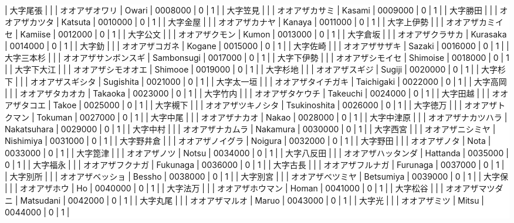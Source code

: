 | 大字尾張 |  |  | オオアザオワリ | Owari | 0008000 | 0 | 1 |
| 大字笠見 |  |  | オオアザカサミ | Kasami | 0009000 | 0 | 1 |
| 大字勝田 |  |  | オオアザカツタ | Katsuta | 0010000 | 0 | 1 |
| 大字金屋 |  |  | オオアザカナヤ | Kanaya | 0011000 | 0 | 1 |
| 大字上伊勢 |  |  | オオアザカミイセ | Kamiise | 0012000 | 0 | 1 |
| 大字公文 |  |  | オオアザクモン | Kumon | 0013000 | 0 | 1 |
| 大字倉坂 |  |  | オオアザクラサカ | Kurasaka | 0014000 | 0 | 1 |
| 大字釛 |  |  | オオアザコガネ | Kogane | 0015000 | 0 | 1 |
| 大字佐崎 |  |  | オオアザサザキ | Sazaki | 0016000 | 0 | 1 |
| 大字三本杉 |  |  | オオアザサンボンスギ | Sambonsugi | 0017000 | 0 | 1 |
| 大字下伊勢 |  |  | オオアザシモイセ | Shimoise | 0018000 | 0 | 1 |
| 大字下大江 |  |  | オオアザシモオオエ | Shimooe | 0019000 | 0 | 1 |
| 大字杉地 |  |  | オオアザスギジ | Sugiji | 0020000 | 0 | 1 |
| 大字杉下 |  |  | オオアザスギシタ | Sugishita | 0021000 | 0 | 1 |
| 大字太一垣 |  |  | オオアザタイチガキ | Taichigaki | 0022000 | 0 | 1 |
| 大字高岡 |  |  | オオアザタカオカ | Takaoka | 0023000 | 0 | 1 |
| 大字竹内 |  |  | オオアザタケウチ | Takeuchi | 0024000 | 0 | 1 |
| 大字田越 |  |  | オオアザタコエ | Takoe | 0025000 | 0 | 1 |
| 大字槻下 |  |  | オオアザツキノシタ | Tsukinoshita | 0026000 | 0 | 1 |
| 大字徳万 |  |  | オオアザトクマン | Tokuman | 0027000 | 0 | 1 |
| 大字中尾 |  |  | オオアザナカオ | Nakao | 0028000 | 0 | 1 |
| 大字中津原 |  |  | オオアザナカツハラ | Nakatsuhara | 0029000 | 0 | 1 |
| 大字中村 |  |  | オオアザナカムラ | Nakamura | 0030000 | 0 | 1 |
| 大字西宮 |  |  | オオアザニシミヤ | Nishimiya | 0031000 | 0 | 1 |
| 大字野井倉 |  |  | オオアザノイグラ | Noigura | 0032000 | 0 | 1 |
| 大字野田 |  |  | オオアザノタ | Nota | 0033000 | 0 | 1 |
| 大字箆津 |  |  | オオアザノツ | Notsu | 0034000 | 0 | 1 |
| 大字八反田 |  |  | オオアザハッタンダ | Hattanda | 0035000 | 0 | 1 |
| 大字福永 |  |  | オオアザフクナガ | Fukunaga | 0036000 | 0 | 1 |
| 大字古長 |  |  | オオアザフルナガ | Furunaga | 0037000 | 0 | 1 |
| 大字別所 |  |  | オオアザベッショ | Bessho | 0038000 | 0 | 1 |
| 大字別宮 |  |  | オオアザベツミヤ | Betsumiya | 0039000 | 0 | 1 |
| 大字保 |  |  | オオアザホウ | Ho | 0040000 | 0 | 1 |
| 大字法万 |  |  | オオアザホウマン | Homan | 0041000 | 0 | 1 |
| 大字松谷 |  |  | オオアザマツダニ | Matsudani | 0042000 | 0 | 1 |
| 大字丸尾 |  |  | オオアザマルオ | Maruo | 0043000 | 0 | 1 |
| 大字光 |  |  | オオアザミツ | Mitsu | 0044000 | 0 | 1 |